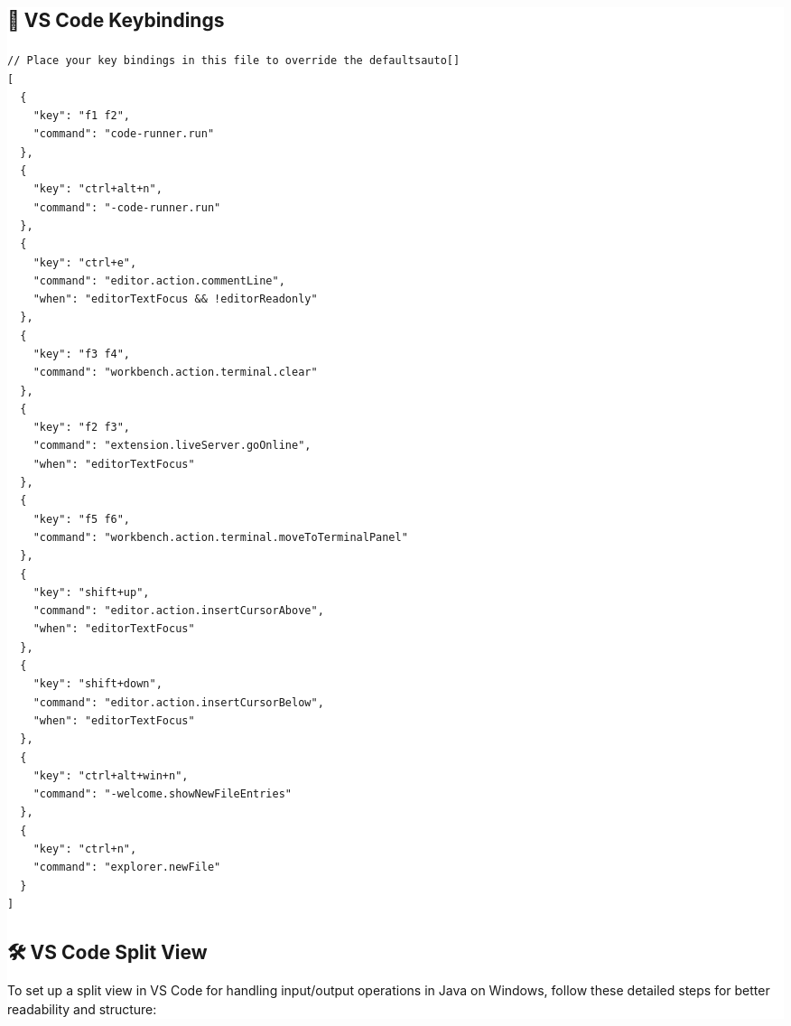 
## 🔑 VS Code Keybindings
```
// Place your key bindings in this file to override the defaultsauto[]
[
  {
    "key": "f1 f2",
    "command": "code-runner.run"
  },
  {
    "key": "ctrl+alt+n",
    "command": "-code-runner.run"
  },
  {
    "key": "ctrl+e",
    "command": "editor.action.commentLine",
    "when": "editorTextFocus && !editorReadonly"
  },
  {
    "key": "f3 f4",
    "command": "workbench.action.terminal.clear"
  },
  {
    "key": "f2 f3",
    "command": "extension.liveServer.goOnline",
    "when": "editorTextFocus"
  },
  {
    "key": "f5 f6",
    "command": "workbench.action.terminal.moveToTerminalPanel"
  },
  {
    "key": "shift+up",
    "command": "editor.action.insertCursorAbove",
    "when": "editorTextFocus"
  },
  {
    "key": "shift+down",
    "command": "editor.action.insertCursorBelow",
    "when": "editorTextFocus"
  },
  {
    "key": "ctrl+alt+win+n",
    "command": "-welcome.showNewFileEntries"
  },
  {
    "key": "ctrl+n",
    "command": "explorer.newFile"
  }
]

```
## 🛠 VS Code Split View
To set up a split view in VS Code for handling input/output operations in Java on Windows, follow these detailed steps for better readability and structure:
